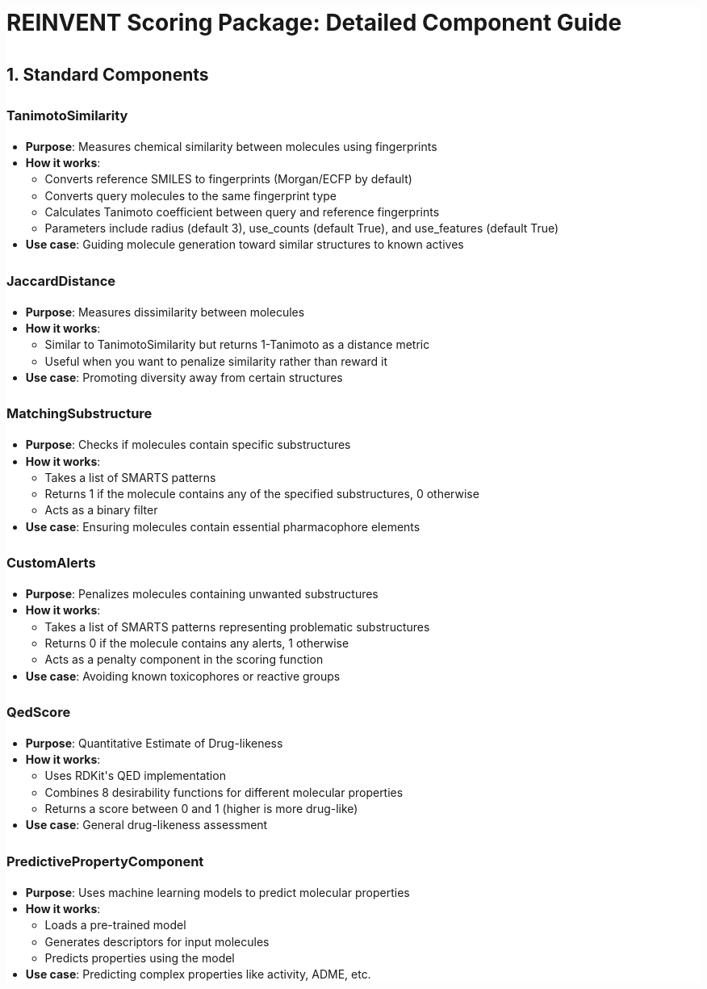 # REINVENT Scoring Package: Detailed Component Guide

## 1. Standard Components

### TanimotoSimilarity
- **Purpose**: Measures chemical similarity between molecules using fingerprints
- **How it works**: 
  - Converts reference SMILES to fingerprints (Morgan/ECFP by default)
  - Converts query molecules to the same fingerprint type
  - Calculates Tanimoto coefficient between query and reference fingerprints
  - Parameters include radius (default 3), use_counts (default True), and use_features (default True)
- **Use case**: Guiding molecule generation toward similar structures to known actives

### JaccardDistance
- **Purpose**: Measures dissimilarity between molecules
- **How it works**: 
  - Similar to TanimotoSimilarity but returns 1-Tanimoto as a distance metric
  - Useful when you want to penalize similarity rather than reward it
- **Use case**: Promoting diversity away from certain structures

### MatchingSubstructure
- **Purpose**: Checks if molecules contain specific substructures
- **How it works**: 
  - Takes a list of SMARTS patterns
  - Returns 1 if the molecule contains any of the specified substructures, 0 otherwise
  - Acts as a binary filter
- **Use case**: Ensuring molecules contain essential pharmacophore elements

### CustomAlerts
- **Purpose**: Penalizes molecules containing unwanted substructures
- **How it works**: 
  - Takes a list of SMARTS patterns representing problematic substructures
  - Returns 0 if the molecule contains any alerts, 1 otherwise
  - Acts as a penalty component in the scoring function
- **Use case**: Avoiding known toxicophores or reactive groups

### QedScore
- **Purpose**: Quantitative Estimate of Drug-likeness
- **How it works**: 
  - Uses RDKit's QED implementation
  - Combines 8 desirability functions for different molecular properties
  - Returns a score between 0 and 1 (higher is more drug-like)
- **Use case**: General drug-likeness assessment

### PredictivePropertyComponent
- **Purpose**: Uses machine learning models to predict molecular properties
- **How it works**: 
  - Loads a pre-trained model
  - Generates descriptors for input molecules
  - Predicts properties using the model
- **Use case**: Predicting complex properties like activity, ADME, etc.
